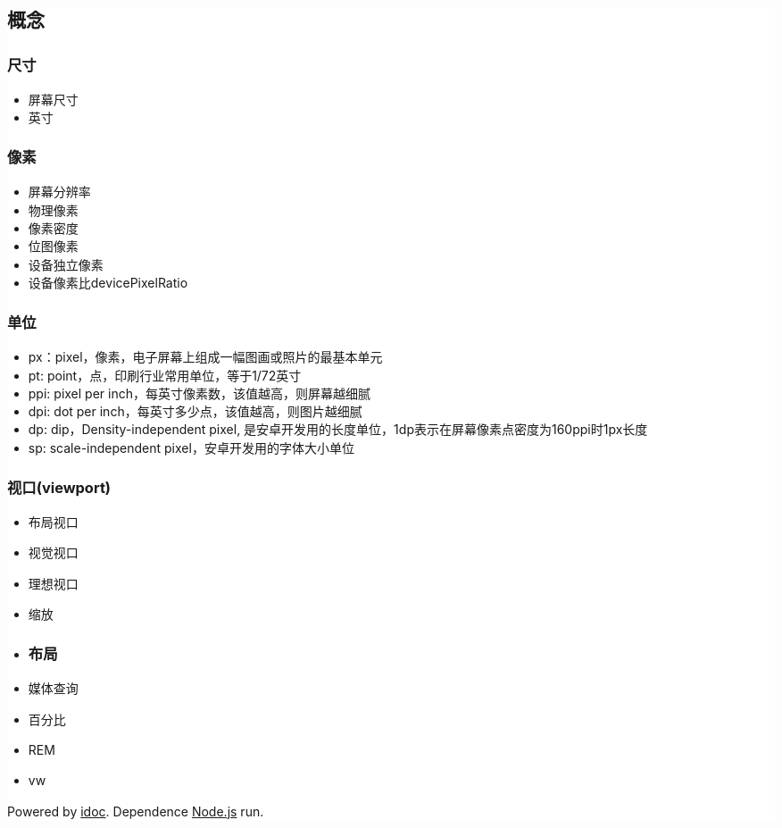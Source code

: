 ## 概念

### 尺寸

-   屏幕尺寸
-   英寸

### 像素

-   屏幕分辨率
-   物理像素
-   像素密度
-   位图像素
-   设备独立像素
-   设备像素比devicePixelRatio

### 单位

-   px：pixel，像素，电子屏幕上组成一幅图画或照片的最基本单元
-   pt: point，点，印刷行业常用单位，等于1/72英寸
-   ppi: pixel per inch，每英寸像素数，该值越高，则屏幕越细腻
-   dpi: dot per inch，每英寸多少点，该值越高，则图片越细腻
-   dp: dip，Density-independent pixel, 是安卓开发用的长度单位，1dp表示在屏幕像素点密度为160ppi时1px长度
-   sp: scale-independent pixel，安卓开发用的字体大小单位

### 视口(viewport)

-   布局视口
-   视觉视口
-   理想视口
-   缩放
-   ### 布局
    
-   媒体查询
-   百分比
-   REM
-   vw

Powered by [idoc](https://github.com/jaywcjlove/idoc). Dependence [Node.js](https://nodejs.org) run.
